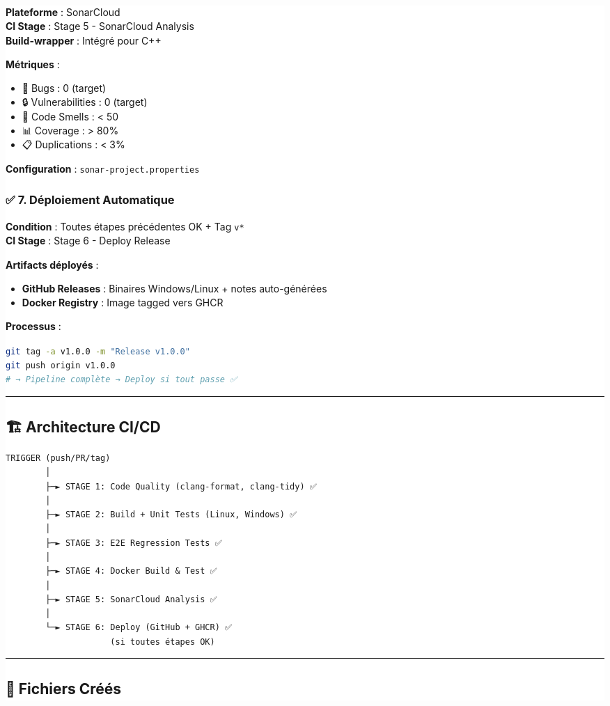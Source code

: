 **Plateforme** : SonarCloud  
**CI Stage** : Stage 5 - SonarCloud Analysis  
**Build-wrapper** : Intégré pour C++

**Métriques** :

- 🐛 Bugs : 0 (target)
- 🔒 Vulnerabilities : 0 (target)
- 🧹 Code Smells : < 50
- 📊 Coverage : > 80%
- 📋 Duplications : < 3%

**Configuration** : `sonar-project.properties`

### ✅ 7. Déploiement Automatique

**Condition** : Toutes étapes précédentes OK + Tag `v*`  
**CI Stage** : Stage 6 - Deploy Release

**Artifacts déployés** :

- **GitHub Releases** : Binaires Windows/Linux + notes auto-générées
- **Docker Registry** : Image tagged vers GHCR

**Processus** :

```bash
git tag -a v1.0.0 -m "Release v1.0.0"
git push origin v1.0.0
# → Pipeline complète → Deploy si tout passe ✅
```

---

## 🏗️ Architecture CI/CD

```
TRIGGER (push/PR/tag)
        │
        ├─► STAGE 1: Code Quality (clang-format, clang-tidy) ✅
        │
        ├─► STAGE 2: Build + Unit Tests (Linux, Windows) ✅
        │
        ├─► STAGE 3: E2E Regression Tests ✅
        │
        ├─► STAGE 4: Docker Build & Test ✅
        │
        ├─► STAGE 5: SonarCloud Analysis ✅
        │
        └─► STAGE 6: Deploy (GitHub + GHCR) ✅
                     (si toutes étapes OK)
```

---

## 📂 Fichiers Créés
